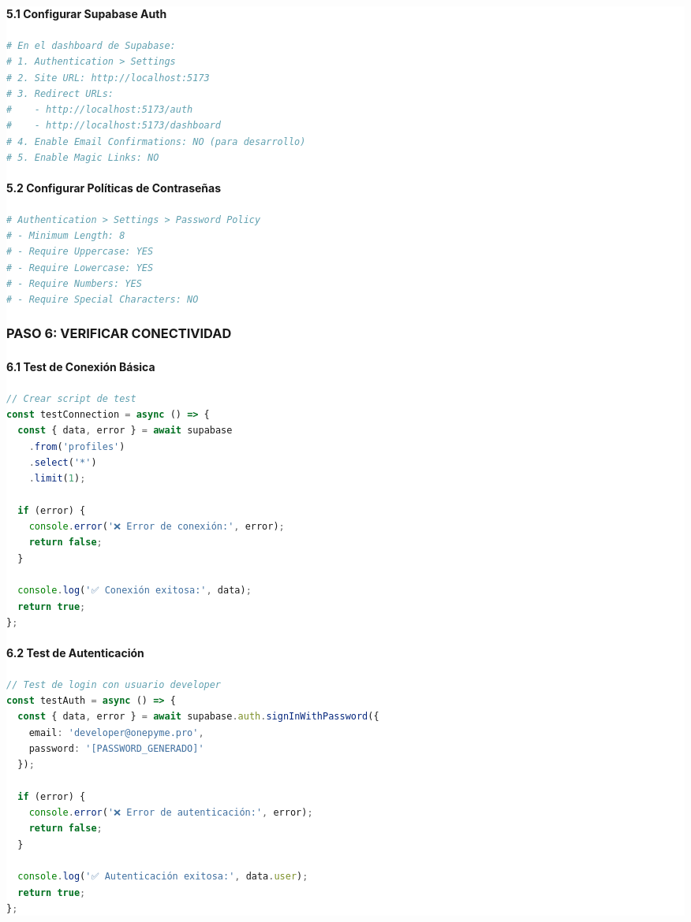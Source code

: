 #### **5.1 Configurar Supabase Auth**
```bash
# En el dashboard de Supabase:
# 1. Authentication > Settings
# 2. Site URL: http://localhost:5173
# 3. Redirect URLs: 
#    - http://localhost:5173/auth
#    - http://localhost:5173/dashboard
# 4. Enable Email Confirmations: NO (para desarrollo)
# 5. Enable Magic Links: NO
```

#### **5.2 Configurar Políticas de Contraseñas**
```bash
# Authentication > Settings > Password Policy
# - Minimum Length: 8
# - Require Uppercase: YES
# - Require Lowercase: YES
# - Require Numbers: YES
# - Require Special Characters: NO
```

### **PASO 6: VERIFICAR CONECTIVIDAD**

#### **6.1 Test de Conexión Básica**
```typescript
// Crear script de test
const testConnection = async () => {
  const { data, error } = await supabase
    .from('profiles')
    .select('*')
    .limit(1);
  
  if (error) {
    console.error('❌ Error de conexión:', error);
    return false;
  }
  
  console.log('✅ Conexión exitosa:', data);
  return true;
};
```

#### **6.2 Test de Autenticación**
```typescript
// Test de login con usuario developer
const testAuth = async () => {
  const { data, error } = await supabase.auth.signInWithPassword({
    email: 'developer@onepyme.pro',
    password: '[PASSWORD_GENERADO]'
  });
  
  if (error) {
    console.error('❌ Error de autenticación:', error);
    return false;
  }
  
  console.log('✅ Autenticación exitosa:', data.user);
  return true;
};
```
